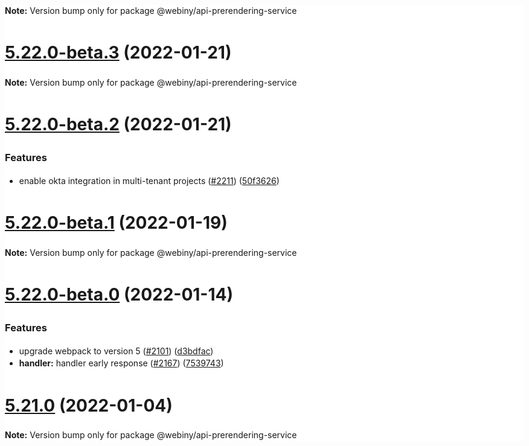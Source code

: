 **Note:** Version bump only for package @webiny/api-prerendering-service





# [5.22.0-beta.3](https://github.com/webiny/webiny-js/compare/v5.22.0-beta.2...v5.22.0-beta.3) (2022-01-21)

**Note:** Version bump only for package @webiny/api-prerendering-service





# [5.22.0-beta.2](https://github.com/webiny/webiny-js/compare/v5.22.0-beta.1...v5.22.0-beta.2) (2022-01-21)


### Features

* enable okta integration in multi-tenant projects ([#2211](https://github.com/webiny/webiny-js/issues/2211)) ([50f3626](https://github.com/webiny/webiny-js/commit/50f3626b0fbfc684ad4c6f476dfb1b7f8b6db616))





# [5.22.0-beta.1](https://github.com/webiny/webiny-js/compare/v5.22.0-beta.0...v5.22.0-beta.1) (2022-01-19)

**Note:** Version bump only for package @webiny/api-prerendering-service





# [5.22.0-beta.0](https://github.com/webiny/webiny-js/compare/v5.21.0...v5.22.0-beta.0) (2022-01-14)


### Features

* upgrade webpack to version 5 ([#2101](https://github.com/webiny/webiny-js/issues/2101)) ([d3bdfac](https://github.com/webiny/webiny-js/commit/d3bdfac4b08b453f6d2ff836d8e56e1f0073ae62))
* **handler:** handler early response ([#2167](https://github.com/webiny/webiny-js/issues/2167)) ([7539743](https://github.com/webiny/webiny-js/commit/753974398c120255c03a33ea9584312e3e1b4e7f))





# [5.21.0](https://github.com/webiny/webiny-js/compare/v5.21.0-beta.0...v5.21.0) (2022-01-04)

**Note:** Version bump only for package @webiny/api-prerendering-service

